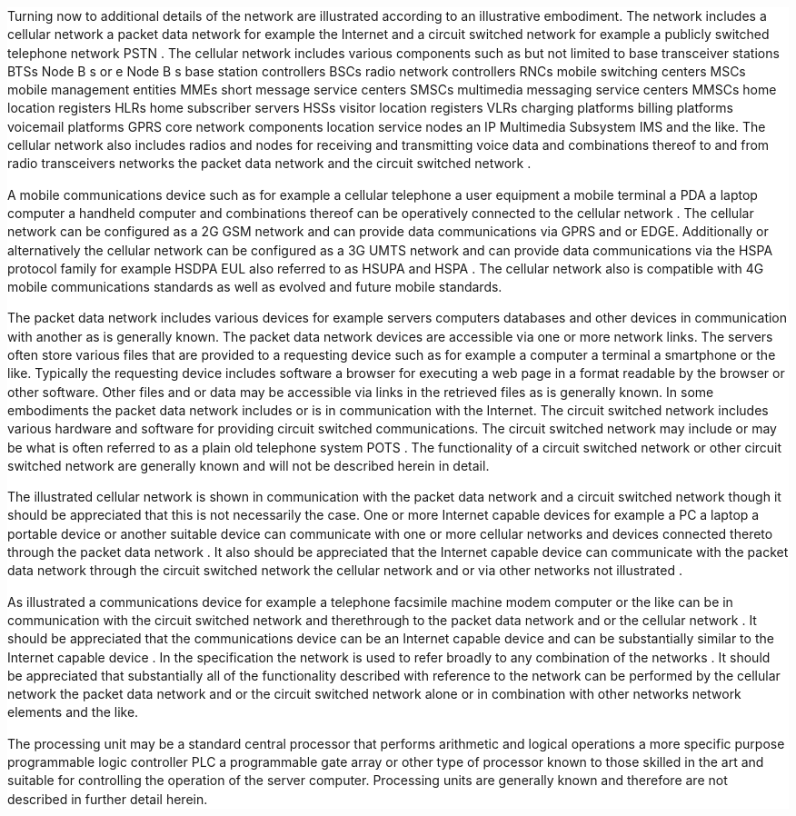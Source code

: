 Turning now to additional details of the network are illustrated according to an illustrative embodiment. The network includes a cellular network a packet data network for example the Internet and a circuit switched network for example a publicly switched telephone network PSTN . The cellular network includes various components such as but not limited to base transceiver stations BTSs Node B s or e Node B s base station controllers BSCs radio network controllers RNCs mobile switching centers MSCs mobile management entities MMEs short message service centers SMSCs multimedia messaging service centers MMSCs home location registers HLRs home subscriber servers HSSs visitor location registers VLRs charging platforms billing platforms voicemail platforms GPRS core network components location service nodes an IP Multimedia Subsystem IMS and the like. The cellular network also includes radios and nodes for receiving and transmitting voice data and combinations thereof to and from radio transceivers networks the packet data network and the circuit switched network .

A mobile communications device such as for example a cellular telephone a user equipment a mobile terminal a PDA a laptop computer a handheld computer and combinations thereof can be operatively connected to the cellular network . The cellular network can be configured as a 2G GSM network and can provide data communications via GPRS and or EDGE. Additionally or alternatively the cellular network can be configured as a 3G UMTS network and can provide data communications via the HSPA protocol family for example HSDPA EUL also referred to as HSUPA and HSPA . The cellular network also is compatible with 4G mobile communications standards as well as evolved and future mobile standards.

The packet data network includes various devices for example servers computers databases and other devices in communication with another as is generally known. The packet data network devices are accessible via one or more network links. The servers often store various files that are provided to a requesting device such as for example a computer a terminal a smartphone or the like. Typically the requesting device includes software a browser for executing a web page in a format readable by the browser or other software. Other files and or data may be accessible via links in the retrieved files as is generally known. In some embodiments the packet data network includes or is in communication with the Internet. The circuit switched network includes various hardware and software for providing circuit switched communications. The circuit switched network may include or may be what is often referred to as a plain old telephone system POTS . The functionality of a circuit switched network or other circuit switched network are generally known and will not be described herein in detail.

The illustrated cellular network is shown in communication with the packet data network and a circuit switched network though it should be appreciated that this is not necessarily the case. One or more Internet capable devices for example a PC a laptop a portable device or another suitable device can communicate with one or more cellular networks and devices connected thereto through the packet data network . It also should be appreciated that the Internet capable device can communicate with the packet data network through the circuit switched network the cellular network and or via other networks not illustrated .

As illustrated a communications device for example a telephone facsimile machine modem computer or the like can be in communication with the circuit switched network and therethrough to the packet data network and or the cellular network . It should be appreciated that the communications device can be an Internet capable device and can be substantially similar to the Internet capable device . In the specification the network is used to refer broadly to any combination of the networks . It should be appreciated that substantially all of the functionality described with reference to the network can be performed by the cellular network the packet data network and or the circuit switched network alone or in combination with other networks network elements and the like.

The processing unit may be a standard central processor that performs arithmetic and logical operations a more specific purpose programmable logic controller PLC a programmable gate array or other type of processor known to those skilled in the art and suitable for controlling the operation of the server computer. Processing units are generally known and therefore are not described in further detail herein.
